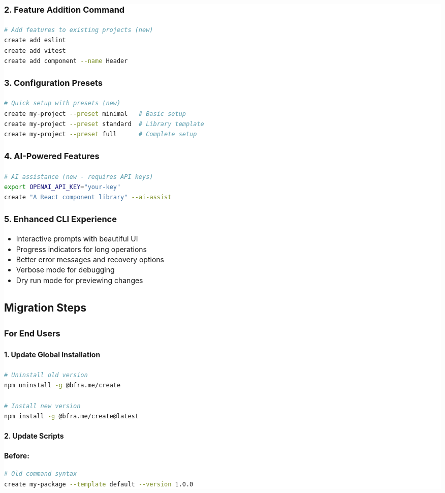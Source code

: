 ### 2. Feature Addition Command

```bash
# Add features to existing projects (new)
create add eslint
create add vitest
create add component --name Header
```

### 3. Configuration Presets

```bash
# Quick setup with presets (new)
create my-project --preset minimal   # Basic setup
create my-project --preset standard  # Library template
create my-project --preset full      # Complete setup
```

### 4. AI-Powered Features

```bash
# AI assistance (new - requires API keys)
export OPENAI_API_KEY="your-key"
create "A React component library" --ai-assist
```

### 5. Enhanced CLI Experience

- Interactive prompts with beautiful UI
- Progress indicators for long operations
- Better error messages and recovery options
- Verbose mode for debugging
- Dry run mode for previewing changes

## Migration Steps

### For End Users

#### 1. Update Global Installation

```bash
# Uninstall old version
npm uninstall -g @bfra.me/create

# Install new version
npm install -g @bfra.me/create@latest
```

#### 2. Update Scripts

**Before:**

```bash
# Old command syntax
create my-package --template default --version 1.0.0
```
